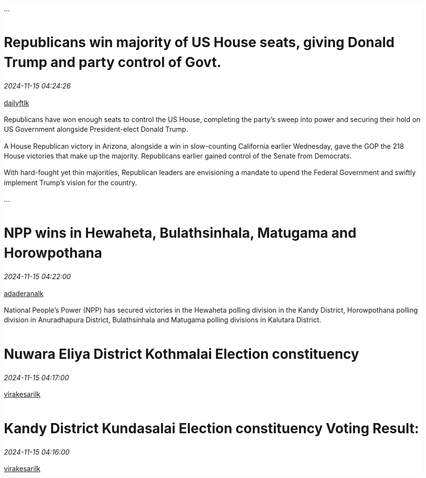 ...



# Republicans win majority of US House seats, giving Donald Trump and party control of Govt.

*2024-11-15 04:24:26*

[dailyftlk](https://www.ft.lk/news/Republicans-win-majority-of-US-House-seats-giving-Donald-Trump-and-party-control-of-Govt/56-769267)

Republicans have won enough seats to control the US House, completing the party’s sweep into power and securing their hold on US Government alongside President-elect Donald Trump.

A House Republican victory in Arizona, alongside a win in slow-counting California earlier Wednesday, gave the GOP the 218 House victories that make up the majority. Republicans earlier gained control of the Senate from Democrats.

With hard-fought yet thin majorities, Republican leaders are envisioning a mandate to upend the Federal Government and swiftly implement Trump’s vision for the country.

...



# NPP wins in Hewaheta, Bulathsinhala, Matugama and Horowpothana

*2024-11-15 04:22:00*

[adaderanalk](https://www.adaderana.lk/news/103464/npp-wins-in-hewaheta-bulathsinhala-matugama-and-horowpothana)

National People’s Power (NPP) has secured victories in the Hewaheta polling division in the Kandy District, Horowpothana polling division in Anuradhapura District, Bulathsinhala and Matugama polling divisions in Kalutara District.



# Nuwara Eliya District Kothmalai Election constituency

*2024-11-15 04:17:00*

[virakesarilk](https://www.virakesari.lk/article/198803)



# Kandy District Kundasalai Election constituency Voting Result:

*2024-11-15 04:16:00*

[virakesarilk](https://www.virakesari.lk/article/198805)


